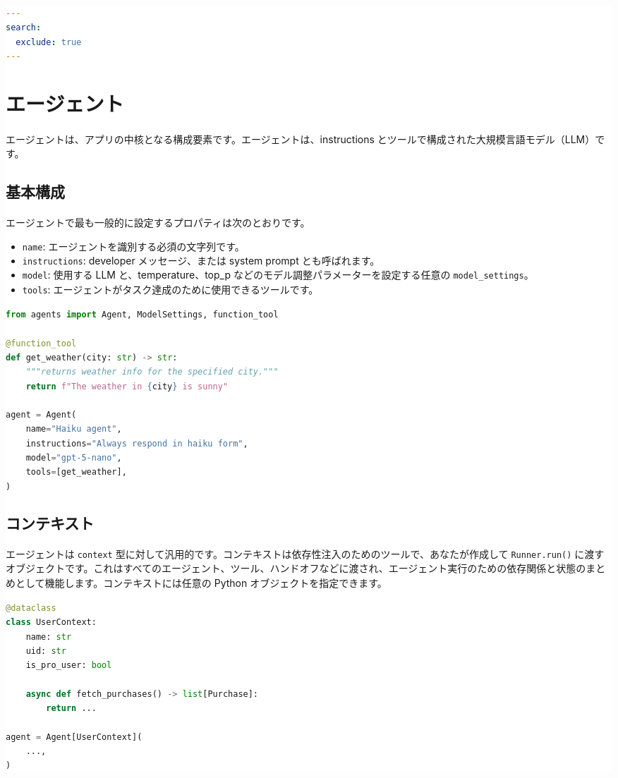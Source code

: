 ```yaml
---
search:
  exclude: true
---
```

# エージェント

エージェントは、アプリの中核となる構成要素です。エージェントは、instructions とツールで構成された大規模言語モデル（LLM）です。

## 基本構成

エージェントで最も一般的に設定するプロパティは次のとおりです。

- `name`: エージェントを識別する必須の文字列です。
- `instructions`: developer メッセージ、または system prompt とも呼ばれます。
- `model`: 使用する LLM と、temperature、top_p などのモデル調整パラメーターを設定する任意の `model_settings`。
- `tools`: エージェントがタスク達成のために使用できるツールです。

```python
from agents import Agent, ModelSettings, function_tool

@function_tool
def get_weather(city: str) -> str:
    """returns weather info for the specified city."""
    return f"The weather in {city} is sunny"

agent = Agent(
    name="Haiku agent",
    instructions="Always respond in haiku form",
    model="gpt-5-nano",
    tools=[get_weather],
)
```

## コンテキスト

エージェントは `context` 型に対して汎用的です。コンテキストは依存性注入のためのツールで、あなたが作成して `Runner.run()` に渡すオブジェクトです。これはすべてのエージェント、ツール、ハンドオフなどに渡され、エージェント実行のための依存関係と状態のまとめとして機能します。コンテキストには任意の Python オブジェクトを指定できます。

```python
@dataclass
class UserContext:
    name: str
    uid: str
    is_pro_user: bool

    async def fetch_purchases() -> list[Purchase]:
        return ...

agent = Agent[UserContext](
    ...,
)
```

